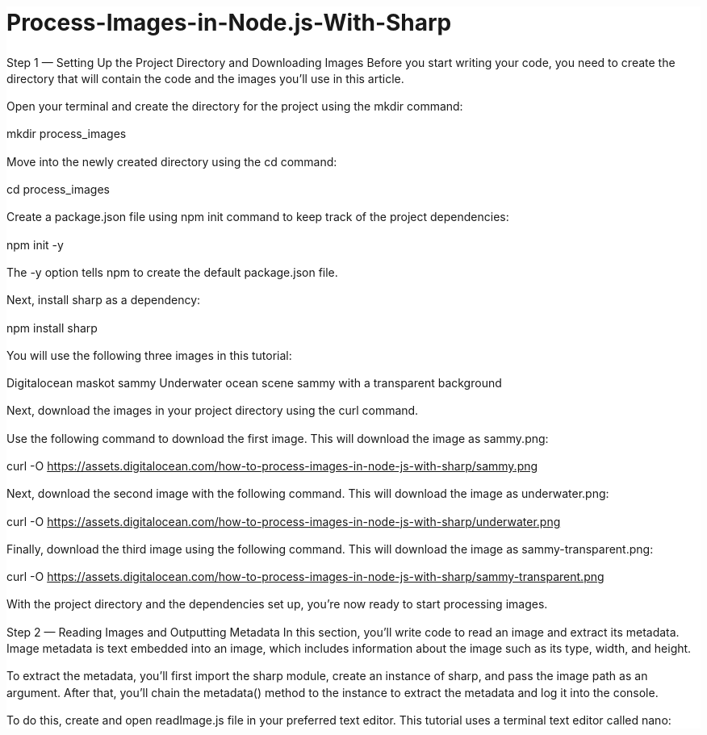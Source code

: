 # Process-Images-in-Node.js-With-Sharp

Step 1 — Setting Up the Project Directory and Downloading Images
Before you start writing your code, you need to create the directory that will contain the code and the images you’ll use in this article.

Open your terminal and create the directory for the project using the mkdir command:

mkdir process_images
 
Move into the newly created directory using the cd command:

cd process_images
 
Create a package.json file using npm init command to keep track of the project dependencies:

npm init -y
 
The -y option tells npm to create the default package.json file.

Next, install sharp as a dependency:

npm install sharp
 
You will use the following three images in this tutorial:

Digitalocean maskot sammy
Underwater ocean scene
sammy with a transparent background

Next, download the images in your project directory using the curl command.

Use the following command to download the first image. This will download the image as sammy.png:

curl -O https://assets.digitalocean.com/how-to-process-images-in-node-js-with-sharp/sammy.png
 
Next, download the second image with the following command. This will download the image as underwater.png:

curl -O https://assets.digitalocean.com/how-to-process-images-in-node-js-with-sharp/underwater.png
 
Finally, download the third image using the following command. This will download the image as sammy-transparent.png:

curl -O https://assets.digitalocean.com/how-to-process-images-in-node-js-with-sharp/sammy-transparent.png
 
With the project directory and the dependencies set up, you’re now ready to start processing images.

Step 2 — Reading Images and Outputting Metadata
In this section, you’ll write code to read an image and extract its metadata. Image metadata is text embedded into an image, which includes information about the image such as its type, width, and height.

To extract the metadata, you’ll first import the sharp module, create an instance of sharp, and pass the image path as an argument. After that, you’ll chain the metadata() method to the instance to extract the metadata and log it into the console.

To do this, create and open readImage.js file in your preferred text editor. This tutorial uses a terminal text editor called nano:
